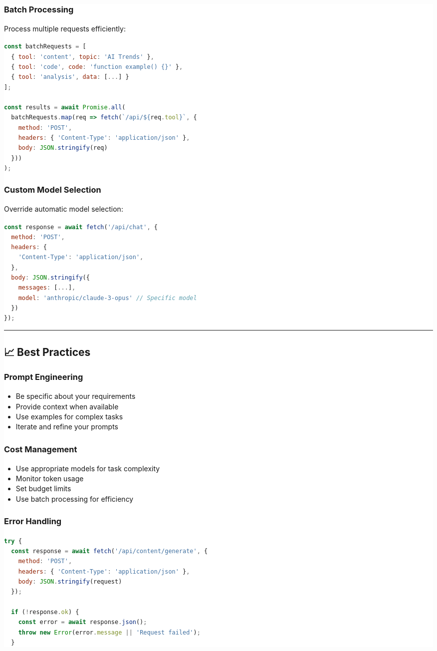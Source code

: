 ### **Batch Processing**
Process multiple requests efficiently:
```javascript
const batchRequests = [
  { tool: 'content', topic: 'AI Trends' },
  { tool: 'code', code: 'function example() {}' },
  { tool: 'analysis', data: [...] }
];

const results = await Promise.all(
  batchRequests.map(req => fetch(`/api/${req.tool}`, {
    method: 'POST',
    headers: { 'Content-Type': 'application/json' },
    body: JSON.stringify(req)
  }))
);
```

### **Custom Model Selection**
Override automatic model selection:
```javascript
const response = await fetch('/api/chat', {
  method: 'POST',
  headers: {
    'Content-Type': 'application/json',
  },
  body: JSON.stringify({
    messages: [...],
    model: 'anthropic/claude-3-opus' // Specific model
  })
});
```

---

## 📈 **Best Practices**

### **Prompt Engineering**
- Be specific about your requirements
- Provide context when available
- Use examples for complex tasks
- Iterate and refine your prompts

### **Cost Management**
- Use appropriate models for task complexity
- Monitor token usage
- Set budget limits
- Use batch processing for efficiency

### **Error Handling**
```javascript
try {
  const response = await fetch('/api/content/generate', {
    method: 'POST',
    headers: { 'Content-Type': 'application/json' },
    body: JSON.stringify(request)
  });
  
  if (!response.ok) {
    const error = await response.json();
    throw new Error(error.message || 'Request failed');
  }
```